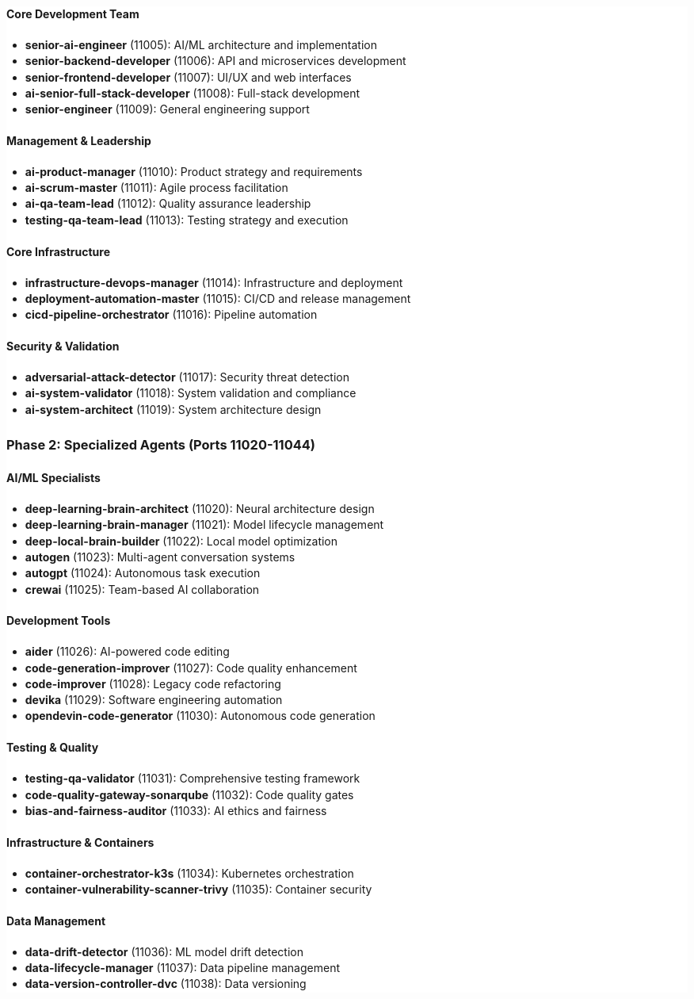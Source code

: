 #### Core Development Team
- **senior-ai-engineer** (11005): AI/ML architecture and implementation
- **senior-backend-developer** (11006): API and microservices development
- **senior-frontend-developer** (11007): UI/UX and web interfaces
- **ai-senior-full-stack-developer** (11008): Full-stack development
- **senior-engineer** (11009): General engineering support

#### Management & Leadership
- **ai-product-manager** (11010): Product strategy and requirements
- **ai-scrum-master** (11011): Agile process facilitation
- **ai-qa-team-lead** (11012): Quality assurance leadership
- **testing-qa-team-lead** (11013): Testing strategy and execution

#### Core Infrastructure
- **infrastructure-devops-manager** (11014): Infrastructure and deployment
- **deployment-automation-master** (11015): CI/CD and release management
- **cicd-pipeline-orchestrator** (11016): Pipeline automation

#### Security & Validation
- **adversarial-attack-detector** (11017): Security threat detection
- **ai-system-validator** (11018): System validation and compliance
- **ai-system-architect** (11019): System architecture design

### Phase 2: Specialized Agents (Ports 11020-11044)

#### AI/ML Specialists
- **deep-learning-brain-architect** (11020): Neural architecture design
- **deep-learning-brain-manager** (11021): Model lifecycle management
- **deep-local-brain-builder** (11022): Local model optimization
- **autogen** (11023): Multi-agent conversation systems
- **autogpt** (11024): Autonomous task execution
- **crewai** (11025): Team-based AI collaboration

#### Development Tools
- **aider** (11026): AI-powered code editing
- **code-generation-improver** (11027): Code quality enhancement
- **code-improver** (11028): Legacy code refactoring
- **devika** (11029): Software engineering automation
- **opendevin-code-generator** (11030): Autonomous code generation

#### Testing & Quality
- **testing-qa-validator** (11031): Comprehensive testing framework
- **code-quality-gateway-sonarqube** (11032): Code quality gates
- **bias-and-fairness-auditor** (11033): AI ethics and fairness

#### Infrastructure & Containers
- **container-orchestrator-k3s** (11034): Kubernetes orchestration
- **container-vulnerability-scanner-trivy** (11035): Container security

#### Data Management
- **data-drift-detector** (11036): ML model drift detection
- **data-lifecycle-manager** (11037): Data pipeline management
- **data-version-controller-dvc** (11038): Data versioning
